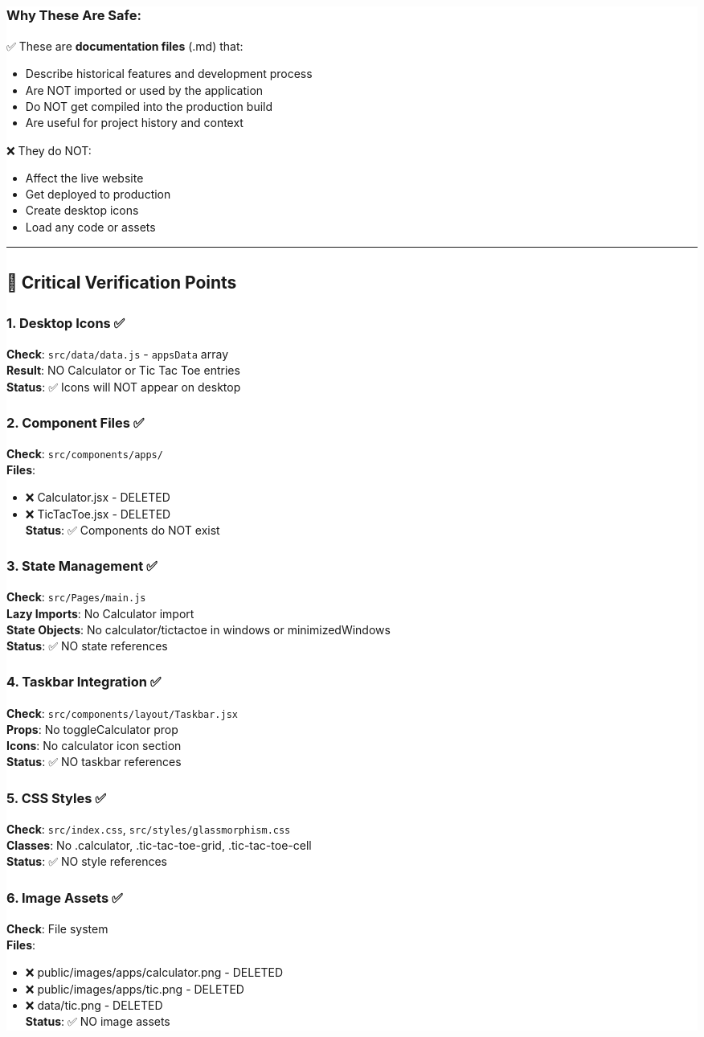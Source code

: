 ### **Why These Are Safe:**

✅ These are **documentation files** (.md) that:
- Describe historical features and development process
- Are NOT imported or used by the application
- Do NOT get compiled into the production build
- Are useful for project history and context

❌ They do NOT:
- Affect the live website
- Get deployed to production
- Create desktop icons
- Load any code or assets

---

## 🎯 Critical Verification Points

### **1. Desktop Icons** ✅
**Check**: `src/data/data.js` - `appsData` array  
**Result**: NO Calculator or Tic Tac Toe entries  
**Status**: ✅ Icons will NOT appear on desktop

### **2. Component Files** ✅
**Check**: `src/components/apps/`  
**Files**:
- ❌ Calculator.jsx - DELETED
- ❌ TicTacToe.jsx - DELETED  
**Status**: ✅ Components do NOT exist

### **3. State Management** ✅
**Check**: `src/Pages/main.js`  
**Lazy Imports**: No Calculator import  
**State Objects**: No calculator/tictactoe in windows or minimizedWindows  
**Status**: ✅ NO state references

### **4. Taskbar Integration** ✅
**Check**: `src/components/layout/Taskbar.jsx`  
**Props**: No toggleCalculator prop  
**Icons**: No calculator icon section  
**Status**: ✅ NO taskbar references

### **5. CSS Styles** ✅
**Check**: `src/index.css`, `src/styles/glassmorphism.css`  
**Classes**: No .calculator, .tic-tac-toe-grid, .tic-tac-toe-cell  
**Status**: ✅ NO style references

### **6. Image Assets** ✅
**Check**: File system  
**Files**:
- ❌ public/images/apps/calculator.png - DELETED
- ❌ public/images/apps/tic.png - DELETED
- ❌ data/tic.png - DELETED  
**Status**: ✅ NO image assets
